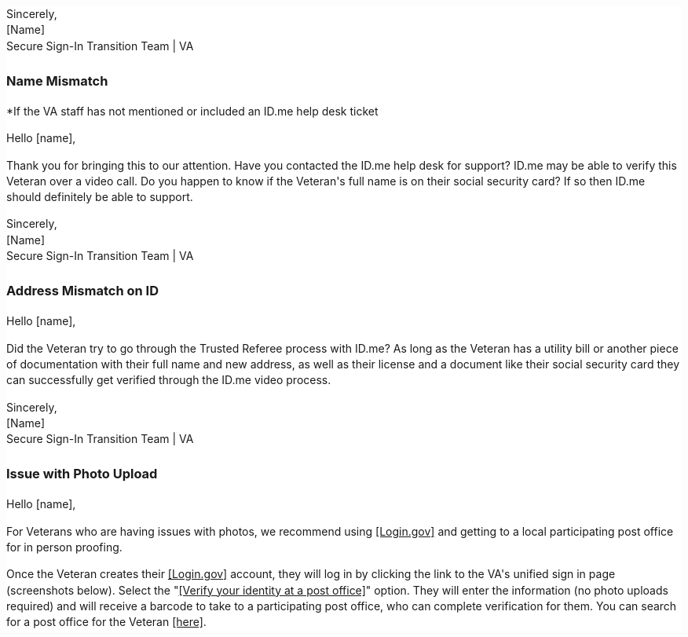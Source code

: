 Sincerely,  
\[Name\]  
Secure Sign-In Transition Team \| VA

### Name Mismatch

\*If the VA staff has not mentioned or included an ID.me help desk
ticket

Hello \[name\],

Thank you for bringing this to our attention. Have you contacted the
ID.me help desk for support? ID.me may be able to verify this Veteran
over a video call. Do you happen to know if the Veteran's full name is
on their social security card? If so then ID.me should definitely be
able to support.

Sincerely,  
\[Name\]  
Secure Sign-In Transition Team \| VA

### Address Mismatch on ID

Hello \[name\],

Did the Veteran try to go through the Trusted Referee process with
ID.me? As long as the Veteran has a utility bill or another piece of
documentation with their full name and new address, as well as their
license and a document like their social security card they can
successfully get verified through the ID.me video process.

Sincerely,  
\[Name\]  
Secure Sign-In Transition Team \| VA

### Issue with Photo Upload

Hello \[name\],

For Veterans who are having issues with photos, we recommend using
[[Login.gov]](http://login.gov/) and getting to a local
participating post office for in person proofing.

Once the Veteran creates their
[[Login.gov]](http://login.gov/) account, they will log in
by clicking the link to the VA's unified sign in page (screenshots
below). Select the "[[Verify your identity at a post
office]](https://www.va.gov/resources/how-to-verify-your-identity-for-your-logingov-account/)"
option. They will enter the information (no photo uploads required) and
will receive a barcode to take to a participating post office, who can
complete verification for them. You can search for a post office for the
Veteran
[[here]](https://login.gov/help/verify-your-identity/verify-your-identity-in-person/find-a-participating-post-office/#:~:text=A%20.gov%20website%20belongs%20to%20an%20official%20government).
